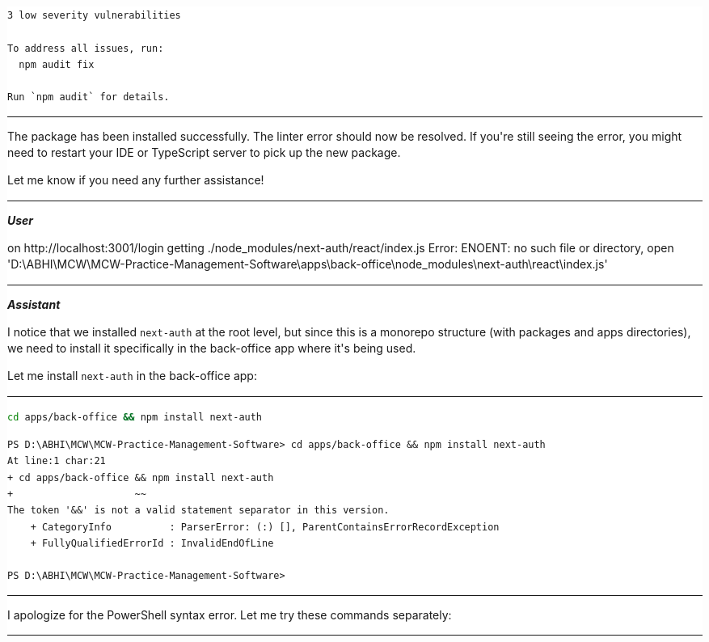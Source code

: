 ```
3 low severity vulnerabilities

To address all issues, run:
  npm audit fix

Run `npm audit` for details.

```

---

The package has been installed successfully. The linter error should now be resolved. If you're still seeing the error, you might need to restart your IDE or TypeScript server to pick up the new package.

Let me know if you need any further assistance!

---

_**User**_

on http://localhost:3001/login getting ./node_modules/next-auth/react/index.js
Error: ENOENT: no such file or directory, open 'D:\ABHI\MCW\MCW-Practice-Management-Software\apps\back-office\node_modules\next-auth\react\index.js'

---

_**Assistant**_

I notice that we installed `next-auth` at the root level, but since this is a monorepo structure (with packages and apps directories), we need to install it specifically in the back-office app where it's being used.

Let me install `next-auth` in the back-office app:

---

```bash
cd apps/back-office && npm install next-auth
```

```
PS D:\ABHI\MCW\MCW-Practice-Management-Software> cd apps/back-office && npm install next-auth
At line:1 char:21
+ cd apps/back-office && npm install next-auth
+                     ~~
The token '&&' is not a valid statement separator in this version.
    + CategoryInfo          : ParserError: (:) [], ParentContainsErrorRecordException
    + FullyQualifiedErrorId : InvalidEndOfLine

PS D:\ABHI\MCW\MCW-Practice-Management-Software>
```

---

I apologize for the PowerShell syntax error. Let me try these commands separately:

---